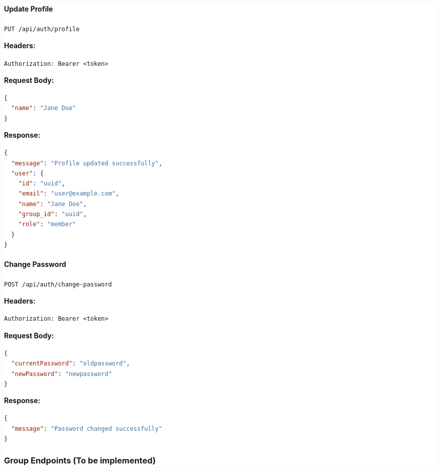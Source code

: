 #### Update Profile
```http
PUT /api/auth/profile
```

**Headers:**
```
Authorization: Bearer <token>
```

**Request Body:**
```json
{
  "name": "Jane Doe"
}
```

**Response:**
```json
{
  "message": "Profile updated successfully",
  "user": {
    "id": "uuid",
    "email": "user@example.com",
    "name": "Jane Doe",
    "group_id": "uuid",
    "role": "member"
  }
}
```

#### Change Password
```http
POST /api/auth/change-password
```

**Headers:**
```
Authorization: Bearer <token>
```

**Request Body:**
```json
{
  "currentPassword": "oldpassword",
  "newPassword": "newpassword"
}
```

**Response:**
```json
{
  "message": "Password changed successfully"
}
```

### Group Endpoints (To be implemented)
